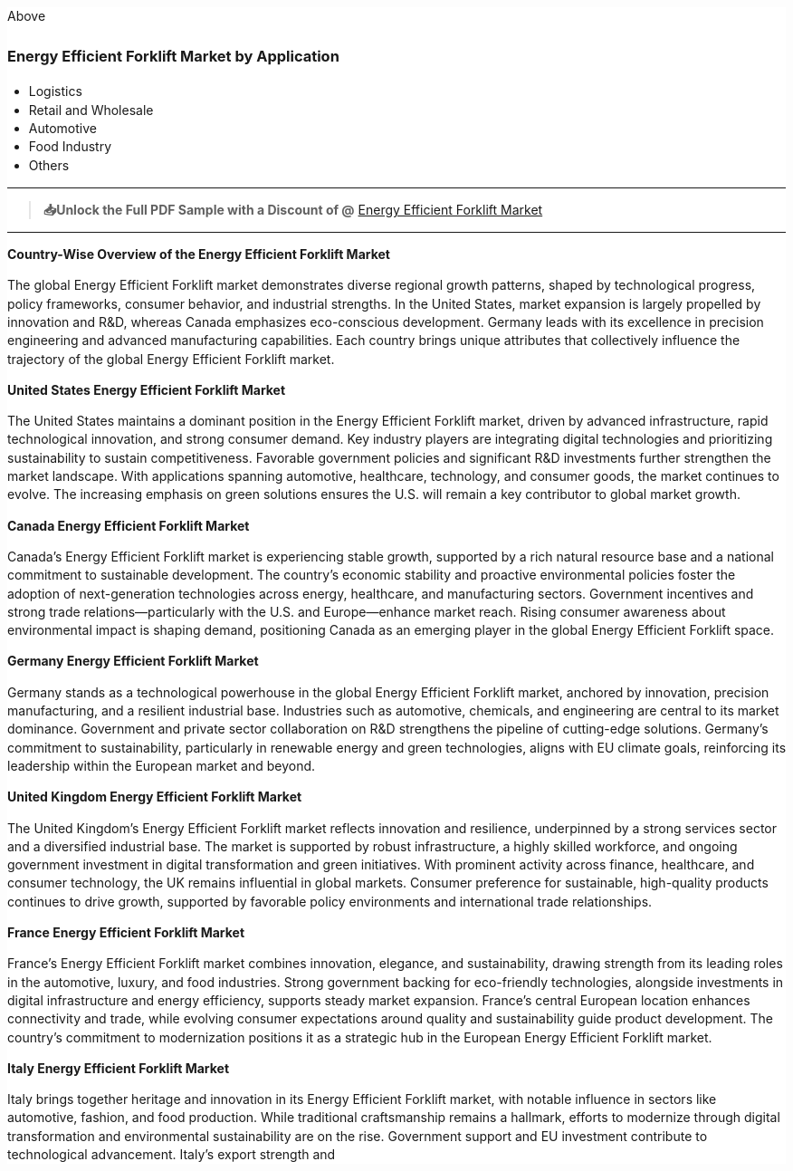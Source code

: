 Above</li></ul><h3>Energy Efficient Forklift Market by Application</h3><ul><li>Logistics</li><li>Retail and Wholesale</li><li>Automotive</li><li>Food Industry</li><li>Others</li></ul></p><hr /><blockquote><p><strong>📥Unlock the Full PDF Sample with a Discount of @</strong> <a href="https://www.marketresearchintellect.com/ask-for-discount/?rid=910040&amp;utm_source=Github-April&amp;utm_medium=041">Energy Efficient Forklift Market</a></p></blockquote><hr /><p class="" data-start="217" data-end="261"><strong data-start="217" data-end="261">Country-Wise Overview of the Energy Efficient Forklift Market</strong></p><p class="" data-start="263" data-end="774">The global Energy Efficient Forklift market demonstrates diverse regional growth patterns, shaped by technological progress, policy frameworks, consumer behavior, and industrial strengths. In the United States, market expansion is largely propelled by innovation and R&amp;D, whereas Canada emphasizes eco-conscious development. Germany leads with its excellence in precision engineering and advanced manufacturing capabilities. Each country brings unique attributes that collectively influence the trajectory of the global Energy Efficient Forklift market.</p><p class="" data-start="776" data-end="1421"><strong data-start="776" data-end="805">United States Energy Efficient Forklift Market</strong></p><p class="" data-start="776" data-end="1421">The United States maintains a dominant position in the Energy Efficient Forklift market, driven by advanced infrastructure, rapid technological innovation, and strong consumer demand. Key industry players are integrating digital technologies and prioritizing sustainability to sustain competitiveness. Favorable government policies and significant R&amp;D investments further strengthen the market landscape. With applications spanning automotive, healthcare, technology, and consumer goods, the market continues to evolve. The increasing emphasis on green solutions ensures the U.S. will remain a key contributor to global market growth.</p><p class="" data-start="1423" data-end="2019"><strong data-start="1423" data-end="1445">Canada Energy Efficient Forklift Market</strong></p><p class="" data-start="1423" data-end="2019">Canada&rsquo;s Energy Efficient Forklift market is experiencing stable growth, supported by a rich natural resource base and a national commitment to sustainable development. The country&rsquo;s economic stability and proactive environmental policies foster the adoption of next-generation technologies across energy, healthcare, and manufacturing sectors. Government incentives and strong trade relations&mdash;particularly with the U.S. and Europe&mdash;enhance market reach. Rising consumer awareness about environmental impact is shaping demand, positioning Canada as an emerging player in the global Energy Efficient Forklift space.</p><p class="" data-start="2021" data-end="2591"><strong data-start="2021" data-end="2044">Germany Energy Efficient Forklift Market</strong></p><p class="" data-start="2021" data-end="2591">Germany stands as a technological powerhouse in the global Energy Efficient Forklift market, anchored by innovation, precision manufacturing, and a resilient industrial base. Industries such as automotive, chemicals, and engineering are central to its market dominance. Government and private sector collaboration on R&amp;D strengthens the pipeline of cutting-edge solutions. Germany&rsquo;s commitment to sustainability, particularly in renewable energy and green technologies, aligns with EU climate goals, reinforcing its leadership within the European market and beyond.</p><p class="" data-start="2593" data-end="3221"><strong data-start="2593" data-end="2623">United Kingdom Energy Efficient Forklift Market</strong></p><p class="" data-start="2593" data-end="3221">The United Kingdom&rsquo;s Energy Efficient Forklift market reflects innovation and resilience, underpinned by a strong services sector and a diversified industrial base. The market is supported by robust infrastructure, a highly skilled workforce, and ongoing government investment in digital transformation and green initiatives. With prominent activity across finance, healthcare, and consumer technology, the UK remains influential in global markets. Consumer preference for sustainable, high-quality products continues to drive growth, supported by favorable policy environments and international trade relationships.</p><p class="" data-start="3223" data-end="3838"><strong data-start="3223" data-end="3245">France Energy Efficient Forklift Market</strong></p><p class="" data-start="3223" data-end="3838">France&rsquo;s Energy Efficient Forklift market combines innovation, elegance, and sustainability, drawing strength from its leading roles in the automotive, luxury, and food industries. Strong government backing for eco-friendly technologies, alongside investments in digital infrastructure and energy efficiency, supports steady market expansion. France&rsquo;s central European location enhances connectivity and trade, while evolving consumer expectations around quality and sustainability guide product development. The country&rsquo;s commitment to modernization positions it as a strategic hub in the European Energy Efficient Forklift market.</p><p class="" data-start="3840" data-end="4422"><strong data-start="3840" data-end="3861">Italy Energy Efficient Forklift Market</strong></p><p class="" data-start="3840" data-end="4422">Italy brings together heritage and innovation in its Energy Efficient Forklift market, with notable influence in sectors like automotive, fashion, and food production. While traditional craftsmanship remains a hallmark, efforts to modernize through digital transformation and environmental sustainability are on the rise. Government support and EU investment contribute to technological advancement. Italy&rsquo;s export strength and